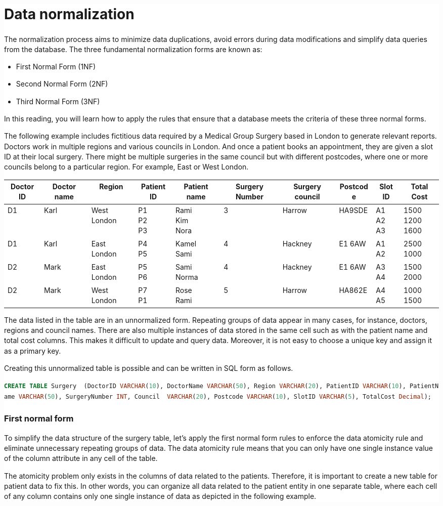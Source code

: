 # Data normalization
The normalization process aims to minimize data duplications, avoid errors during data modifications and simplify data queries from the database. The three fundamental normalization forms are known as:

  * First Normal Form (1NF)   

  * Second Normal Form (2NF)   

  * Third Normal Form (3NF)

In this reading, you will learn how to apply the rules that ensure that a database meets the criteria of these three normal forms.

The following example includes fictitious data required by a Medical Group Surgery based in London to generate relevant reports. Doctors work in multiple regions and various councils in London. And once a patient books an appointment, they are given a slot ID at their local surgery. There might be multiple surgeries in the same council but with different postcodes, where one or more councils belong to a particular region. For example, East or West London.  

| Doctor ID | Doctor name | Region      | Patient ID     | Patient name        | Surgery Number | Surgery council | Postcode | Slot ID        | Total Cost           |
| --------- | ----------- | ----------- | -------------- | ------------------- | -------------- | --------------- | -------- | -------------- | -------------------- |
| D1        | Karl        | West London | P1<br>P2<br>P3 | Rami<br>Kim<br>Nora | 3              | Harrow          | HA9SDE   | A1<br>A2<br>A3 | 1500<br>1200<br>1600 |
| D1        | Karl        | East London | P4<br>P5       | Kamel<br>Sami       | 4              | Hackney         | E1 6AW   | A1<br>A2       | 2500<br>1000         |
| D2        | Mark        | East London | P5<br>P6       | Sami<br>Norma       | 4              | Hackney         | E1 6AW   | A3<br>A4       | 1500<br>2000         |
| D2        | Mark        | West London | P7<br>P1       | Rose<br>Rami        | 5              | Harrow          | HA862E   | A4<br>A5       | 1000<br>1500         |

The data listed in the table are in an unnormalized form. Repeating groups of data appear in many cases, for instance, doctors, regions and council names. There are also multiple instances of data stored in the same cell such as with the patient name and total cost columns. This makes it difficult to update and query data.  Moreover, it is not easy to choose a unique key and assign it as a primary key.

Creating this unnormalized table is possible and can be written in SQL form as follows.    

```SQL
CREATE TABLE Surgery  (DoctorID VARCHAR(10), DoctorName VARCHAR(50), Region VARCHAR(20), PatientID VARCHAR(10), PatientName VARCHAR(50), SurgeryNumber INT, Council  VARCHAR(20), Postcode VARCHAR(10), SlotID VARCHAR(5), TotalCost Decimal);
```
### First normal form  
To simplify the data structure of the surgery table, let’s apply the first normal form rules to enforce the data atomicity rule and eliminate unnecessary repeating groups of data. The data atomicity rule means that you can only have one single instance value of the column attribute in any cell of the table.

The atomicity problem only exists in the columns of data related to the patients. Therefore, it is important to create a new table for patient data to fix this. In other words, you can organize all data related to the patient entity in one separate table, where each cell of any column contains only one single instance of data as depicted in the following example.
